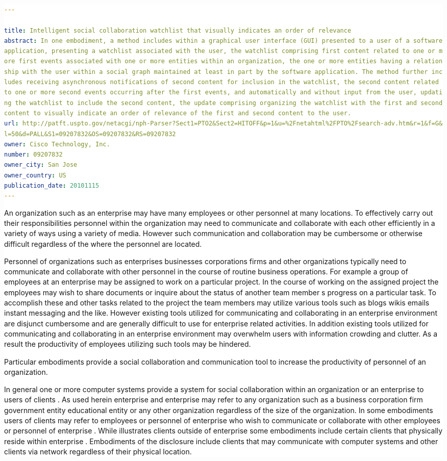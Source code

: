 ```yaml
---

title: Intelligent social collaboration watchlist that visually indicates an order of relevance
abstract: In one embodiment, a method includes within a graphical user interface (GUI) presented to a user of a software application, presenting a watchlist associated with the user, the watchlist comprising first content related to one or more first events associated with one or more entities within an organization, the one or more entities having a relationship with the user within a social graph maintained at least in part by the software application. The method further includes receiving asynchronous notifications of second content for inclusion in the watchlist, the second content related to one or more second events occurring after the first events, and automatically and without input from the user, updating the watchlist to include the second content, the update comprising organizing the watchlist with the first and second content to visually indicate an order of relevance of the first and second content to the user.
url: http://patft.uspto.gov/netacgi/nph-Parser?Sect1=PTO2&Sect2=HITOFF&p=1&u=%2Fnetahtml%2FPTO%2Fsearch-adv.htm&r=1&f=G&l=50&d=PALL&S1=09207832&OS=09207832&RS=09207832
owner: Cisco Technology, Inc.
number: 09207832
owner_city: San Jose
owner_country: US
publication_date: 20101115
---
```

An organization such as an enterprise may have many employees or other personnel at many locations. To effectively carry out their responsibilities personnel within the organization may need to communicate and collaborate with each other efficiently in a variety of ways using a variety of media. However such communication and collaboration may be cumbersome or otherwise difficult regardless of the where the personnel are located.

Personnel of organizations such as enterprises businesses corporations firms and other organizations typically need to communicate and collaborate with other personnel in the course of routine business operations. For example a group of employees at an enterprise may be assigned to work on a particular project. In the course of working on the assigned project the employees may wish to share documents or inquire about the status of another team member s progress on a particular task. To accomplish these and other tasks related to the project the team members may utilize various tools such as blogs wikis emails instant messaging and the like. However existing tools utilized for communicating and collaborating in an enterprise environment are disjunct cumbersome and are generally difficult to use for enterprise related activities. In addition existing tools utilized for communicating and collaborating in an enterprise environment may overwhelm users with information crowding and clutter. As a result the productivity of employees utilizing such tools may be hindered.

Particular embodiments provide a social collaboration and communication tool to increase the productivity of personnel of an organization.

In general one or more computer systems provide a system for social collaboration within an organization or an enterprise to users of clients . As used herein enterprise and enterprise may refer to any organization such as a business corporation firm government entity educational entity or any other organization regardless of the size of the organization. In some embodiments users of clients may refer to employees or personnel of enterprise who wish to communicate or collaborate with other employees or personnel of enterprise . While illustrates clients outside of enterprise some embodiments include certain clients that physically reside within enterprise . Embodiments of the disclosure include clients that may communicate with computer systems and other clients via network regardless of their physical location.
